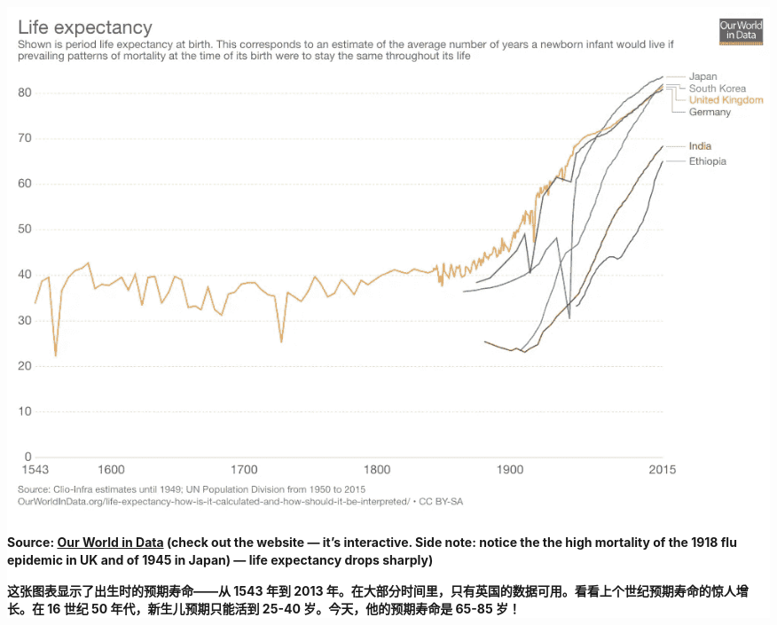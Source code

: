 ****![](img/5962dcb00560537678c9784068162f67.png)****

****Source: [Our World in Data](https://ourworldindata.org/life-expectancy) (check out the website — it’s interactive. Side note: notice the the high mortality of the 1918 flu epidemic in UK and of 1945 in Japan) — life expectancy drops sharply)****

****这张图表显示了出生时的预期寿命——从 1543 年到 2013 年。在大部分时间里，只有英国的数据可用。看看上个世纪预期寿命的惊人增长。在 16 世纪 50 年代，新生儿预期只能活到 25-40 岁。今天，他的预期寿命是 65-85 岁！****
